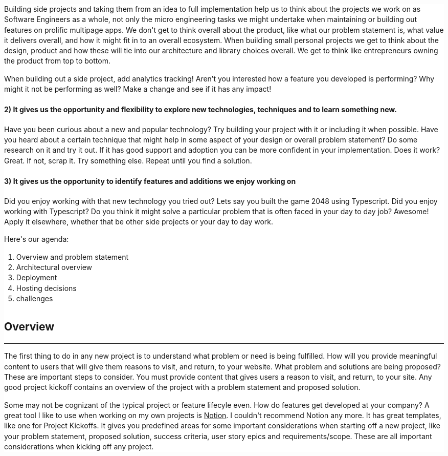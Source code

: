 Building side projects and taking them from an idea to full implementation help us to think about the projects we work on as Software Engineers as a whole, not only the micro engineering tasks we might undertake when maintaining or building out features on prolific multipage apps. We don't get to think overall about the product, like what our problem statement is, what value it delivers overall, and how it might fit in to an overall ecosystem. When building small personal projects we get to think about the design, product and how these will tie into our architecture and library choices overall. We get to think like entrepreneurs owning the product from top to bottom.

When building out a side project, add analytics tracking! Aren’t you interested how a feature you developed is performing? Why might it not be performing as well? Make a change and see if it has any impact!

#### 2) It gives us the opportunity and flexibility to explore new technologies, techniques and to learn something new.

Have you been curious about a new and popular technology? Try building your project with it or including it when possible.
Have you heard about a certain technique that might help in some aspect of your design or overall problem statement? Do some research on it and try it out. If it has good support and adoption you can be more confident in your implementation. Does it work? Great. If not, scrap it. Try something else. Repeat until you find a solution.

#### 3) It gives us the opportunity to identify features and additions we enjoy working on

Did you enjoy working with that new technology you tried out? Lets say you built the game 2048 using Typescript. Did you enjoy working with Typescript? Do you think it might solve a particular problem that is often faced in your day to day job? Awesome! Apply it elsewhere, whether that be other side projects or your day to day work.

Here's our agenda:

1. Overview and problem statement
2. Architectural overview
3. Deployment
4. Hosting decisions
5. challenges

## Overview

---

The first thing to do in any new project is to understand what problem or need is being fulfilled. How will you provide meaningful content to users that will give them reasons to visit, and return, to your website. What problem and solutions are being proposed? These are important steps to consider. You must provide content that gives users a reason to visit, and return, to your site. Any good project kickoff contains an overview of the project with a problem statement and proposed solution.

Some may not be cognizant of the typical project or feature lifecyle even. How do features get developed at your company?
A great tool I like to use when working on my own projects is <a target="_blank" rel="nofollow,noopener" href="https://www.notion.so">Notion</a>. I couldn't recommend Notion any more. It has great templates, like one for Project Kickoffs. It gives you predefined areas for some important considerations when starting off a new project, like your problem statement, proposed solution, success criteria, user story epics and requirements/scope. These are all important considerations when kicking off any project.
